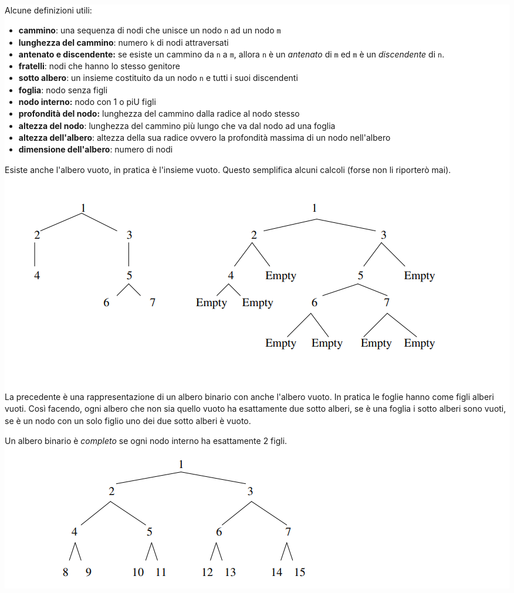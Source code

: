 Alcune definizioni utili:

- **cammino**: una sequenza di nodi che unisce un nodo `n` ad un nodo `m`
- **lunghezza del cammino**: numero `k` di nodi attraversati
- **antenato e discendente:** se esiste un cammino da `n` a `m`, allora `n` è un _antenato_ di `m`  ed `m` è un *discendente* di `n`.
- **fratelli**: nodi che hanno lo stesso genitore
- **sotto albero**: un insieme costituito da un nodo `n` e tutti i suoi discendenti
- **foglia**: nodo senza figli
- **nodo interno:** nodo con 1 o piU figli
- **profondità del nodo:** lunghezza del cammino dalla radice al nodo stesso
- **altezza del nodo**: lunghezza del cammino più lungo che va dal nodo ad una foglia
- **altezza dell'albero**: altezza della sua radice ovvero la profondità massima di un nodo nell'albero
- **dimensione dell'albero**: numero di nodi

Esiste anche l'albero vuoto, in pratica è l'insieme vuoto. Questo semplifica alcuni calcoli (forse non li riporterò mai).

![vuoto](imgs/albero_vuoto.png)

La precedente è una rappresentazione di un albero binario con anche l'albero vuoto. In pratica le foglie hanno come figli alberi vuoti. Così facendo, ogni albero che non sia quello vuoto ha esattamente due sotto alberi, se è una foglia i sotto alberi sono vuoti, se è un nodo con un solo figlio uno dei due sotto alberi è vuoto.

Un albero binario è _completo_ se ogni nodo interno ha esattamente 2 figli.

![albero binario completo](imgs/albero_completo.png)
